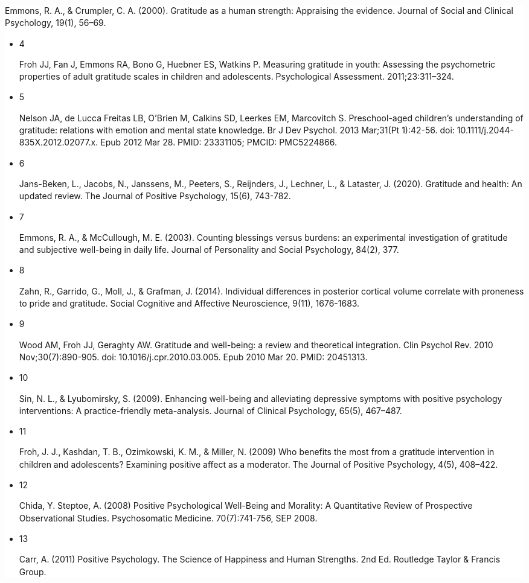   Emmons, R. A., & Crumpler, C. A. (2000). Gratitude as a human strength: Appraising the evidence. Journal of Social and Clinical Psychology, 19(1), 56–69.

- 4

  Froh JJ, Fan J, Emmons RA, Bono G, Huebner ES, Watkins P. Measuring gratitude in youth: Assessing the psychometric properties of adult gratitude scales in children and adolescents. Psychological Assessment. 2011;23:311–324.

- 5

  Nelson JA, de Lucca Freitas LB, O’Brien M, Calkins SD, Leerkes EM, Marcovitch S. Preschool-aged children’s understanding of gratitude: relations with emotion and mental state knowledge. Br J Dev Psychol. 2013 Mar;31(Pt 1):42-56. doi: 10.1111/j.2044-835X.2012.02077.x. Epub 2012 Mar 28. PMID: 23331105; PMCID: PMC5224866.

- 6

  Jans-Beken, L., Jacobs, N., Janssens, M., Peeters, S., Reijnders, J., Lechner, L., & Lataster, J. (2020). Gratitude and health: An updated review. The Journal of Positive Psychology, 15(6), 743-782.

- 7

  Emmons, R. A., & McCullough, M. E. (2003). Counting blessings versus burdens: an experimental investigation of gratitude and subjective well-being in daily life. Journal of Personality and Social Psychology, 84(2), 377.

- 8

  Zahn, R., Garrido, G., Moll, J., & Grafman, J. (2014). Individual differences in posterior cortical volume correlate with proneness to pride and gratitude. Social Cognitive and Affective Neuroscience, 9(11), 1676-1683.

- 9

  Wood AM, Froh JJ, Geraghty AW. Gratitude and well-being: a review and theoretical integration. Clin Psychol Rev. 2010 Nov;30(7):890-905. doi: 10.1016/j.cpr.2010.03.005. Epub 2010 Mar 20. PMID: 20451313.

- 10

  Sin, N. L., & Lyubomirsky, S. (2009). Enhancing well-being and alleviating depressive symptoms with positive psychology interventions: A practice-friendly meta-analysis. Journal of Clinical Psychology, 65(5), 467–487.

- 11

  Froh, J. J., Kashdan, T. B., Ozimkowski, K. M., & Miller, N. (2009) Who benefits the most from a gratitude intervention in children and adolescents? Examining positive affect as a moderator. The Journal of Positive Psychology, 4(5), 408–422.

- 12

  Chida, Y. Steptoe, A. (2008) Positive Psychological Well-Being and Morality: A Quantitative Review of Prospective Observational Studies. Psychosomatic Medicine. 70(7):741-756, SEP 2008.

- 13

  Carr, A. (2011) Positive Psychology. The Science of Happiness and Human Strengths. 2nd Ed. Routledge Taylor & Francis Group.
